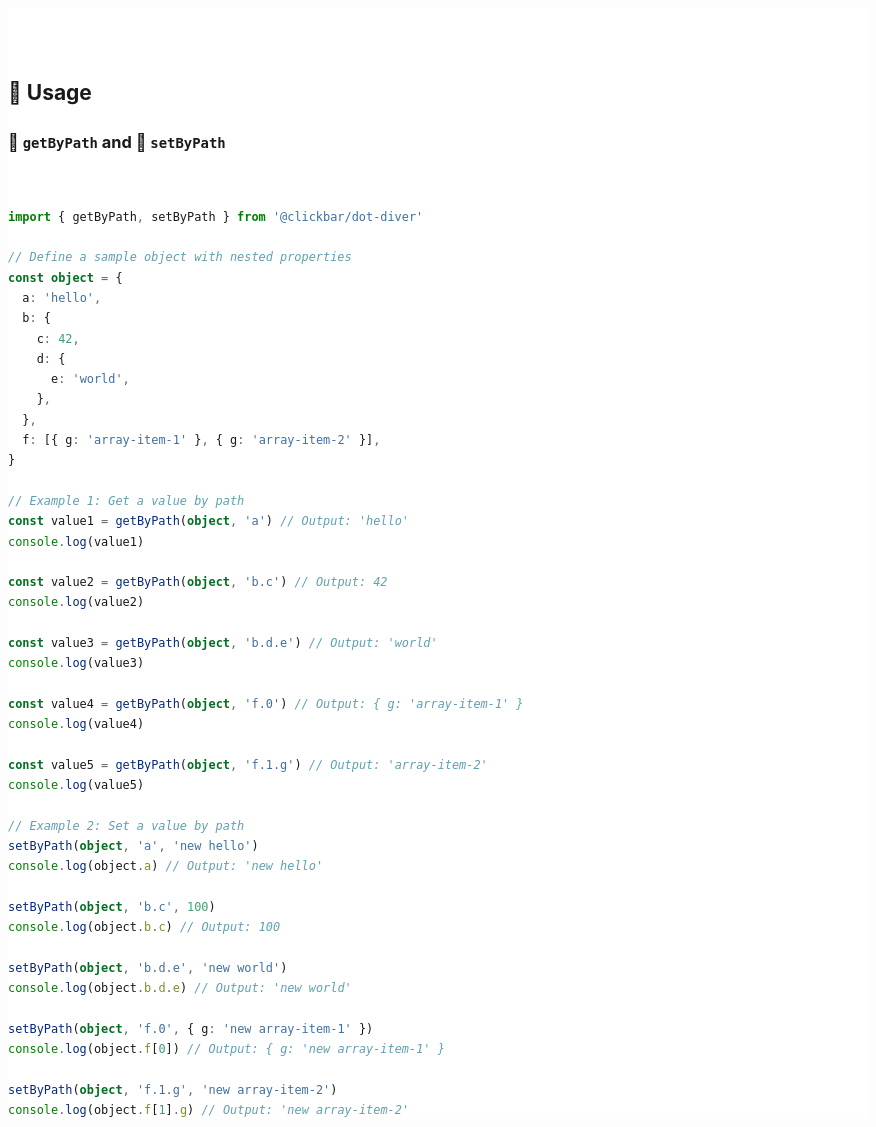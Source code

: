 <br>
<br>

## 🚀 Usage

### 🔎 `getByPath` and 🔏 `setByPath`

<br>

```ts
import { getByPath, setByPath } from '@clickbar/dot-diver'

// Define a sample object with nested properties
const object = {
  a: 'hello',
  b: {
    c: 42,
    d: {
      e: 'world',
    },
  },
  f: [{ g: 'array-item-1' }, { g: 'array-item-2' }],
}

// Example 1: Get a value by path
const value1 = getByPath(object, 'a') // Output: 'hello'
console.log(value1)

const value2 = getByPath(object, 'b.c') // Output: 42
console.log(value2)

const value3 = getByPath(object, 'b.d.e') // Output: 'world'
console.log(value3)

const value4 = getByPath(object, 'f.0') // Output: { g: 'array-item-1' }
console.log(value4)

const value5 = getByPath(object, 'f.1.g') // Output: 'array-item-2'
console.log(value5)

// Example 2: Set a value by path
setByPath(object, 'a', 'new hello')
console.log(object.a) // Output: 'new hello'

setByPath(object, 'b.c', 100)
console.log(object.b.c) // Output: 100

setByPath(object, 'b.d.e', 'new world')
console.log(object.b.d.e) // Output: 'new world'

setByPath(object, 'f.0', { g: 'new array-item-1' })
console.log(object.f[0]) // Output: { g: 'new array-item-1' }

setByPath(object, 'f.1.g', 'new array-item-2')
console.log(object.f[1].g) // Output: 'new array-item-2'
```


  [key: string]: string
  [key: string]: string
